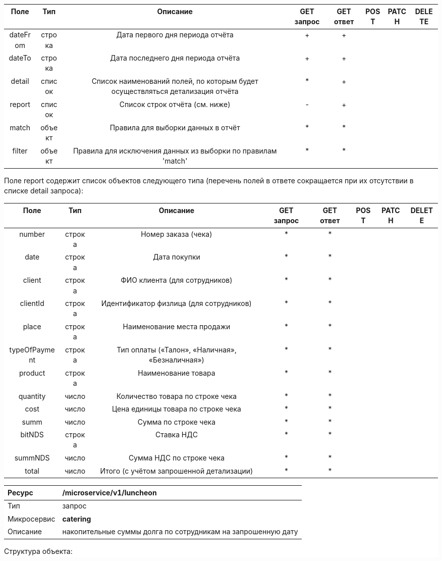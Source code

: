 |**Поле**|**Тип**|**Описание**|**GET запрос**|**GET ответ**|**POST**|**PATCH**|**DELETE**|
| :-: | :-: | :-: | :-: | :-: | :-: | :-: | :-: |
|dateFrom|строка|Дата первого дня периода отчёта|+|+||||
|dateTo|строка|Дата последнего дня периода отчёта|+|+||||
|detail|список|Список наименований полей, по которым будет осуществляться детализация отчёта|\*|+||||
|report|список|Список строк отчёта (см. ниже)|-|+||||
|match|объект|Правила для выборки данных в отчёт|\*|\*||||
|filter|объект|Правила для исключения данных из выборки по правилам 'match'|\*|\*||||
Поле report содержит список объектов следующего типа (перечень полей в ответе сокращается при их отсутствии в списке detail запроса):



|**Поле**|**Тип**|**Описание**|**GET запрос**|**GET ответ**|**POST**|**PATCH**|**DELETE**|
| :-: | :-: | :-: | :-: | :-: | :-: | :-: | :-: |
|number|строка|Номер заказа (чека)|\*|\*||||
|date|строка|Дата покупки|\*|\*||||
|client|строка|ФИО клиента (для сотрудников)|\*|\*||||
|clientId|строка|Идентификатор физлица (для сотрудников)|\*|\*||||
|place|строка|Наименование места продажи|\*|\*||||
|typeOfPayment|строка|Тип оплаты («Талон», «Наличная», «Безналичная»)|\*|\*||||
|product|строка|Наименование товара|\*|\*||||
|quantity|число|Количество товара по строке чека|\*|\*||||
|cost|число|Цена единицы товара по строке чека|\*|\*||||
|summ|число|Сумма по строке чека|\*|\*||||
|bitNDS|строка|Ставка НДС|\*|\*||||
|summNDS|число|Сумма НДС по строке чека|\*|\*||||
|total|число|Итого (с учётом запрошенной детализации)|\*|\*||||


|Ресурс|**/microservice/v1/luncheon**|
| :- | :- |
|Тип|запрос|
|Микросервис|**catering**|
|Описание|накопительные суммы долга по сотрудникам на запрошенную дату|
Структура объекта:
